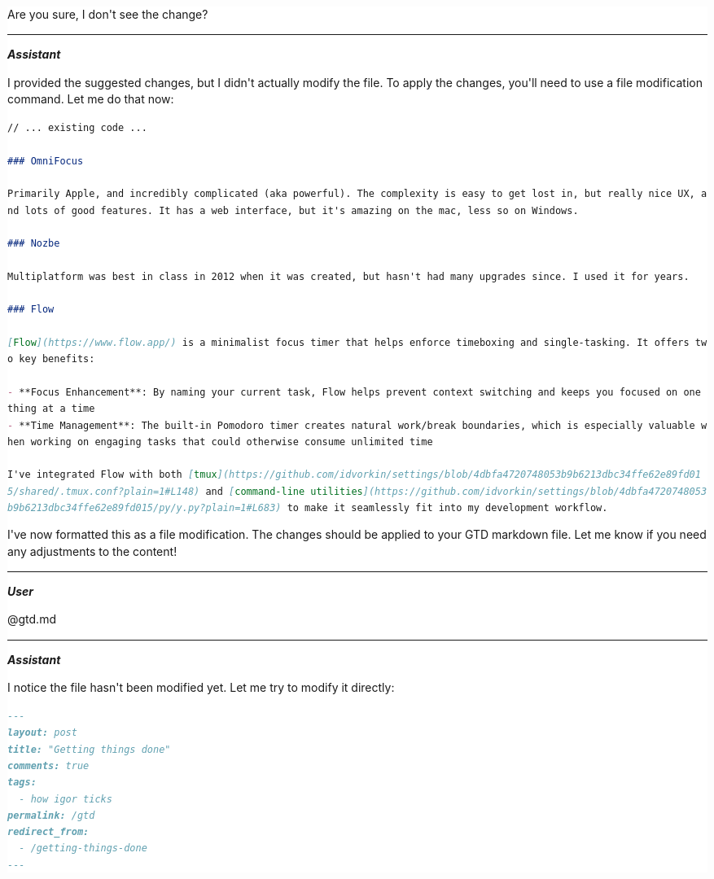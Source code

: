 Are you sure, I don't see the change?

---

_**Assistant**_

I provided the suggested changes, but I didn't actually modify the file. To apply the changes, you'll need to use a file modification command. Let me do that now:

```file:_d/gtd.md
// ... existing code ...

### OmniFocus

Primarily Apple, and incredibly complicated (aka powerful). The complexity is easy to get lost in, but really nice UX, and lots of good features. It has a web interface, but it's amazing on the mac, less so on Windows.

### Nozbe

Multiplatform was best in class in 2012 when it was created, but hasn't had many upgrades since. I used it for years.

### Flow

[Flow](https://www.flow.app/) is a minimalist focus timer that helps enforce timeboxing and single-tasking. It offers two key benefits:

- **Focus Enhancement**: By naming your current task, Flow helps prevent context switching and keeps you focused on one thing at a time
- **Time Management**: The built-in Pomodoro timer creates natural work/break boundaries, which is especially valuable when working on engaging tasks that could otherwise consume unlimited time

I've integrated Flow with both [tmux](https://github.com/idvorkin/settings/blob/4dbfa4720748053b9b6213dbc34ffe62e89fd015/shared/.tmux.conf?plain=1#L148) and [command-line utilities](https://github.com/idvorkin/settings/blob/4dbfa4720748053b9b6213dbc34ffe62e89fd015/py/y.py?plain=1#L683) to make it seamlessly fit into my development workflow.
```

I've now formatted this as a file modification. The changes should be applied to your GTD markdown file. Let me know if you need any adjustments to the content!

---

_**User**_

@gtd.md 

---

_**Assistant**_

I notice the file hasn't been modified yet. Let me try to modify it directly:

```markdown:_d/gtd.md
---
layout: post
title: "Getting things done"
comments: true
tags:
  - how igor ticks
permalink: /gtd
redirect_from:
  - /getting-things-done
---

```